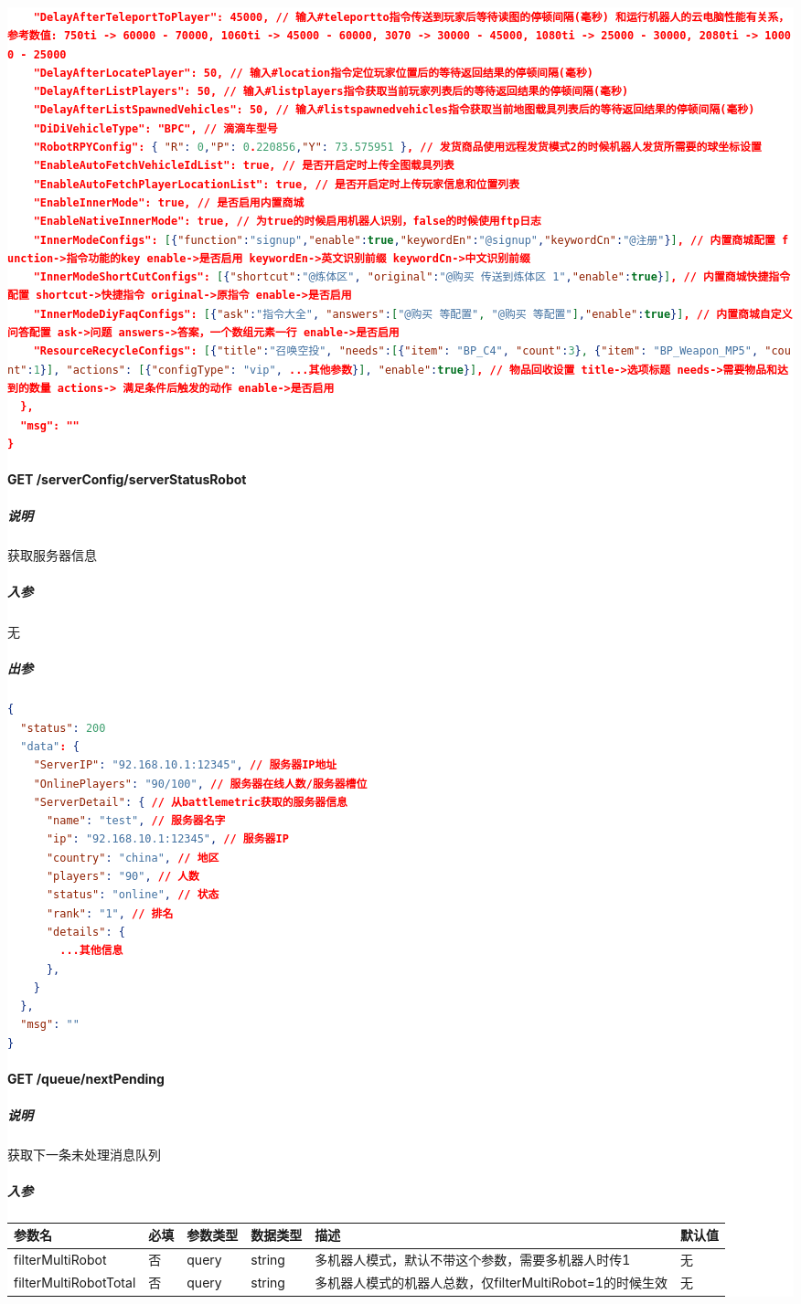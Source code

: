 ```json
    "DelayAfterTeleportToPlayer": 45000, // 输入#teleportto指令传送到玩家后等待读图的停顿间隔(毫秒) 和运行机器人的云电脑性能有关系，参考数值: 750ti -> 60000 - 70000, 1060ti -> 45000 - 60000, 3070 -> 30000 - 45000, 1080ti -> 25000 - 30000, 2080ti -> 10000 - 25000
    "DelayAfterLocatePlayer": 50, // 输入#location指令定位玩家位置后的等待返回结果的停顿间隔(毫秒)
    "DelayAfterListPlayers": 50, // 输入#listplayers指令获取当前玩家列表后的等待返回结果的停顿间隔(毫秒)
    "DelayAfterListSpawnedVehicles": 50, // 输入#listspawnedvehicles指令获取当前地图载具列表后的等待返回结果的停顿间隔(毫秒)
    "DiDiVehicleType": "BPC", // 滴滴车型号
    "RobotRPYConfig": { "R": 0,"P": 0.220856,"Y": 73.575951 }, // 发货商品使用远程发货模式2的时候机器人发货所需要的球坐标设置
    "EnableAutoFetchVehicleIdList": true, // 是否开启定时上传全图载具列表
    "EnableAutoFetchPlayerLocationList": true, // 是否开启定时上传玩家信息和位置列表
    "EnableInnerMode": true, // 是否启用内置商城
    "EnableNativeInnerMode": true, // 为true的时候启用机器人识别，false的时候使用ftp日志
    "InnerModeConfigs": [{"function":"signup","enable":true,"keywordEn":"@signup","keywordCn":"@注册"}], // 内置商城配置 function->指令功能的key enable->是否启用 keywordEn->英文识别前缀 keywordCn->中文识别前缀
    "InnerModeShortCutConfigs": [{"shortcut":"@炼体区", "original":"@购买 传送到炼体区 1","enable":true}], // 内置商城快捷指令配置 shortcut->快捷指令 original->原指令 enable->是否启用
    "InnerModeDiyFaqConfigs": [{"ask":"指令大全", "answers":["@购买 等配置", "@购买 等配置"],"enable":true}], // 内置商城自定义问答配置 ask->问题 answers->答案，一个数组元素一行 enable->是否启用
    "ResourceRecycleConfigs": [{"title":"召唤空投", "needs":[{"item": "BP_C4", "count":3}, {"item": "BP_Weapon_MP5", "count":1}], "actions": [{"configType": "vip", ...其他参数}], "enable":true}], // 物品回收设置 title->选项标题 needs->需要物品和达到的数量 actions-> 满足条件后触发的动作 enable->是否启用
  },
  "msg": ""
}
```
#### GET /serverConfig/serverStatusRobot
##### 说明
获取服务器信息
##### 入参
无
##### 出参
```json
{
  "status": 200
  "data": {
    "ServerIP": "92.168.10.1:12345", // 服务器IP地址
    "OnlinePlayers": "90/100", // 服务器在线人数/服务器槽位
    "ServerDetail": { // 从battlemetric获取的服务器信息
      "name": "test", // 服务器名字
      "ip": "92.168.10.1:12345", // 服务器IP
      "country": "china", // 地区
      "players": "90", // 人数
      "status": "online", // 状态
      "rank": "1", // 排名
      "details": {
        ...其他信息
      },
    }
  },
  "msg": ""
}
```
#### GET /queue/nextPending
##### 说明
获取下一条未处理消息队列
##### 入参
|参数名|必填|参数类型|数据类型|描述|默认值|
| :------------ | :------------ | :------------ | :------------ | :------------ | :------------ |
|filterMultiRobot|否|query|string|多机器人模式，默认不带这个参数，需要多机器人时传1|无|
|filterMultiRobotTotal|否|query|string|多机器人模式的机器人总数，仅filterMultiRobot=1的时候生效|无|